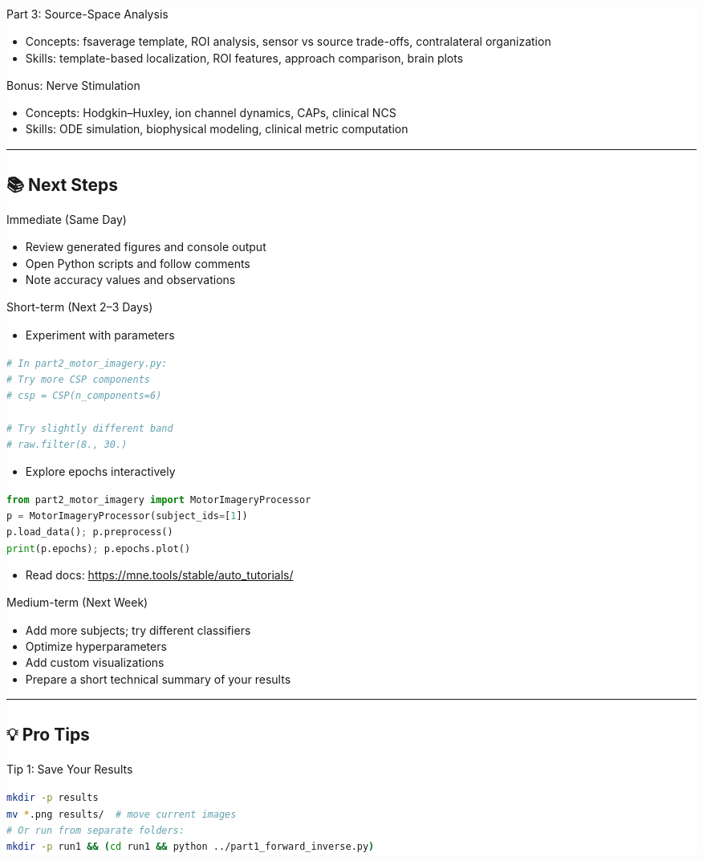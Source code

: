 Part 3: Source-Space Analysis
- Concepts: fsaverage template, ROI analysis, sensor vs source trade-offs, contralateral organization
- Skills: template-based localization, ROI features, approach comparison, brain plots

Bonus: Nerve Stimulation
- Concepts: Hodgkin–Huxley, ion channel dynamics, CAPs, clinical NCS
- Skills: ODE simulation, biophysical modeling, clinical metric computation

---

## 📚 Next Steps

Immediate (Same Day)
- Review generated figures and console output
- Open Python scripts and follow comments
- Note accuracy values and observations

Short-term (Next 2–3 Days)
- Experiment with parameters
```python
# In part2_motor_imagery.py:
# Try more CSP components
# csp = CSP(n_components=6)

# Try slightly different band
# raw.filter(8., 30.)
```
- Explore epochs interactively
```python
from part2_motor_imagery import MotorImageryProcessor
p = MotorImageryProcessor(subject_ids=[1])
p.load_data(); p.preprocess()
print(p.epochs); p.epochs.plot()
```
- Read docs: https://mne.tools/stable/auto_tutorials/

Medium-term (Next Week)
- Add more subjects; try different classifiers
- Optimize hyperparameters
- Add custom visualizations
- Prepare a short technical summary of your results

---

## 💡 Pro Tips

Tip 1: Save Your Results
```bash
mkdir -p results
mv *.png results/  # move current images
# Or run from separate folders:
mkdir -p run1 && (cd run1 && python ../part1_forward_inverse.py)
```
